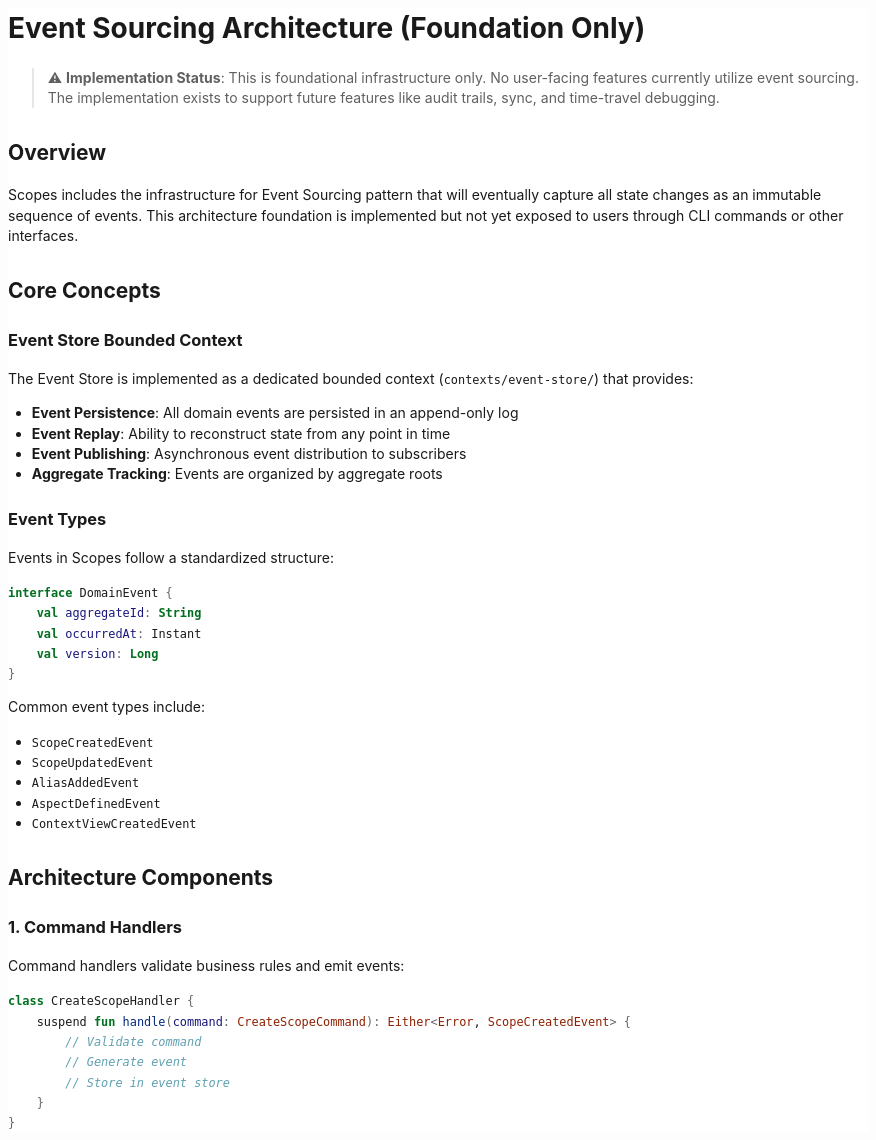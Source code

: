 # Event Sourcing Architecture (Foundation Only)

> ⚠️ **Implementation Status**: This is foundational infrastructure only. No user-facing features currently utilize event sourcing. The implementation exists to support future features like audit trails, sync, and time-travel debugging.

## Overview

Scopes includes the infrastructure for Event Sourcing pattern that will eventually capture all state changes as an immutable sequence of events. This architecture foundation is implemented but not yet exposed to users through CLI commands or other interfaces.

## Core Concepts

### Event Store Bounded Context

The Event Store is implemented as a dedicated bounded context (`contexts/event-store/`) that provides:

- **Event Persistence**: All domain events are persisted in an append-only log
- **Event Replay**: Ability to reconstruct state from any point in time
- **Event Publishing**: Asynchronous event distribution to subscribers
- **Aggregate Tracking**: Events are organized by aggregate roots

### Event Types

Events in Scopes follow a standardized structure:

```kotlin
interface DomainEvent {
    val aggregateId: String
    val occurredAt: Instant
    val version: Long
}
```

Common event types include:
- `ScopeCreatedEvent`
- `ScopeUpdatedEvent`
- `AliasAddedEvent`
- `AspectDefinedEvent`
- `ContextViewCreatedEvent`

## Architecture Components

### 1. Command Handlers
Command handlers validate business rules and emit events:

```kotlin
class CreateScopeHandler {
    suspend fun handle(command: CreateScopeCommand): Either<Error, ScopeCreatedEvent> {
        // Validate command
        // Generate event
        // Store in event store
    }
}
```
